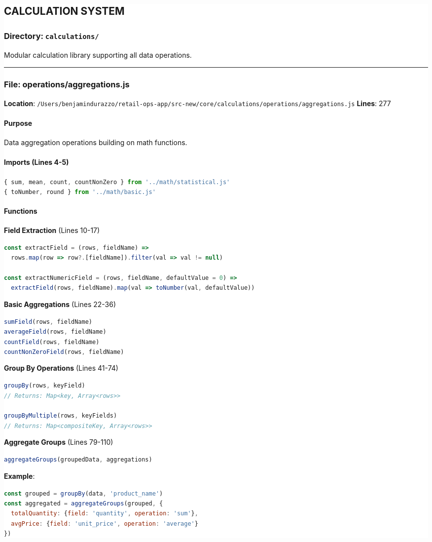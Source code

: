 
## CALCULATION SYSTEM

### Directory: `calculations/`

Modular calculation library supporting all data operations.

---

### File: **operations/aggregations.js**
**Location**: `/Users/benjamindurazzo/retail-ops-app/src-new/core/calculations/operations/aggregations.js`
**Lines**: 277

#### **Purpose**
Data aggregation operations building on math functions.

#### **Imports** (Lines 4-5)
```javascript
{ sum, mean, count, countNonZero } from '../math/statistical.js'
{ toNumber, round } from '../math/basic.js'
```

#### **Functions**

**Field Extraction** (Lines 10-17)
```javascript
const extractField = (rows, fieldName) =>
  rows.map(row => row?.[fieldName]).filter(val => val != null)

const extractNumericField = (rows, fieldName, defaultValue = 0) =>
  extractField(rows, fieldName).map(val => toNumber(val, defaultValue))
```

**Basic Aggregations** (Lines 22-36)
```javascript
sumField(rows, fieldName)
averageField(rows, fieldName)
countField(rows, fieldName)
countNonZeroField(rows, fieldName)
```

**Group By Operations** (Lines 41-74)
```javascript
groupBy(rows, keyField)
// Returns: Map<key, Array<rows>>

groupByMultiple(rows, keyFields)
// Returns: Map<compositeKey, Array<rows>>
```

**Aggregate Groups** (Lines 79-110)
```javascript
aggregateGroups(groupedData, aggregations)
```
**Example**:
```javascript
const grouped = groupBy(data, 'product_name')
const aggregated = aggregateGroups(grouped, {
  totalQuantity: {field: 'quantity', operation: 'sum'},
  avgPrice: {field: 'unit_price', operation: 'average'}
})
```
